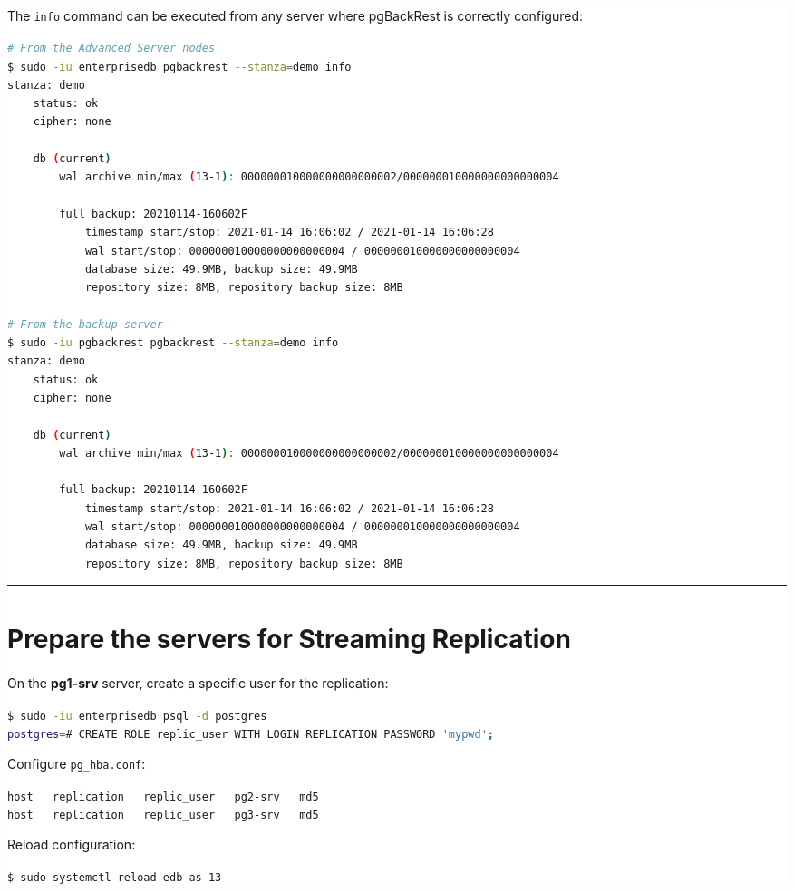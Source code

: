 The `info` command can be executed from any server where pgBackRest is correctly configured:

```bash
# From the Advanced Server nodes
$ sudo -iu enterprisedb pgbackrest --stanza=demo info
stanza: demo
    status: ok
    cipher: none

    db (current)
        wal archive min/max (13-1): 000000010000000000000002/000000010000000000000004

        full backup: 20210114-160602F
            timestamp start/stop: 2021-01-14 16:06:02 / 2021-01-14 16:06:28
            wal start/stop: 000000010000000000000004 / 000000010000000000000004
            database size: 49.9MB, backup size: 49.9MB
            repository size: 8MB, repository backup size: 8MB

# From the backup server
$ sudo -iu pgbackrest pgbackrest --stanza=demo info
stanza: demo
    status: ok
    cipher: none

    db (current)
        wal archive min/max (13-1): 000000010000000000000002/000000010000000000000004

        full backup: 20210114-160602F
            timestamp start/stop: 2021-01-14 16:06:02 / 2021-01-14 16:06:28
            wal start/stop: 000000010000000000000004 / 000000010000000000000004
            database size: 49.9MB, backup size: 49.9MB
            repository size: 8MB, repository backup size: 8MB
```

-----

# Prepare the servers for Streaming Replication

On the **pg1-srv** server, create a specific user for the replication:

```bash
$ sudo -iu enterprisedb psql -d postgres
postgres=# CREATE ROLE replic_user WITH LOGIN REPLICATION PASSWORD 'mypwd';
```

Configure `pg_hba.conf`:

```
host   replication   replic_user   pg2-srv   md5
host   replication   replic_user   pg3-srv   md5
```

Reload configuration:

```bash
$ sudo systemctl reload edb-as-13
```
